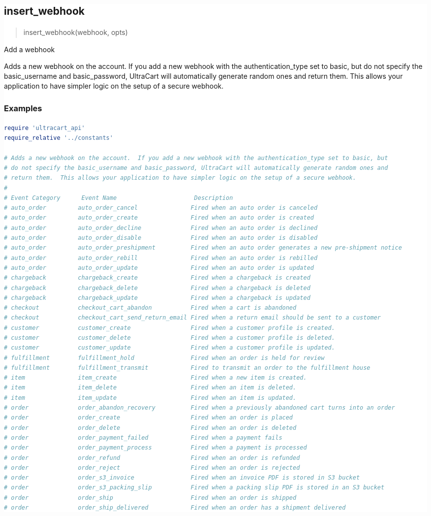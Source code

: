
## insert_webhook

> <WebhookResponse> insert_webhook(webhook, opts)

Add a webhook

Adds a new webhook on the account.  If you add a new webhook with the authentication_type set to basic, but do not specify the basic_username and basic_password, UltraCart will automatically generate random ones and return them.  This allows your application to have simpler logic on the setup of a secure webhook. 


### Examples

```ruby
require 'ultracart_api'
require_relative '../constants'

# Adds a new webhook on the account.  If you add a new webhook with the authentication_type set to basic, but
# do not specify the basic_username and basic_password, UltraCart will automatically generate random ones and
# return them.  This allows your application to have simpler logic on the setup of a secure webhook.
#
# Event Category      Event Name                      Description
# auto_order         auto_order_cancel               Fired when an auto order is canceled
# auto_order         auto_order_create               Fired when an auto order is created
# auto_order         auto_order_decline              Fired when an auto order is declined
# auto_order         auto_order_disable              Fired when an auto order is disabled
# auto_order         auto_order_preshipment          Fired when an auto order generates a new pre-shipment notice
# auto_order         auto_order_rebill               Fired when an auto order is rebilled
# auto_order         auto_order_update               Fired when an auto order is updated
# chargeback         chargeback_create               Fired when a chargeback is created
# chargeback         chargeback_delete               Fired when a chargeback is deleted
# chargeback         chargeback_update               Fired when a chargeback is updated
# checkout           checkout_cart_abandon           Fired when a cart is abandoned
# checkout           checkout_cart_send_return_email Fired when a return email should be sent to a customer
# customer           customer_create                 Fired when a customer profile is created.
# customer           customer_delete                 Fired when a customer profile is deleted.
# customer           customer_update                 Fired when a customer profile is updated.
# fulfillment        fulfillment_hold                Fired when an order is held for review
# fulfillment        fulfillment_transmit            Fired to transmit an order to the fulfillment house
# item               item_create                     Fired when a new item is created.
# item               item_delete                     Fired when an item is deleted.
# item               item_update                     Fired when an item is updated.
# order              order_abandon_recovery          Fired when a previously abandoned cart turns into an order
# order              order_create                    Fired when an order is placed
# order              order_delete                    Fired when an order is deleted
# order              order_payment_failed            Fired when a payment fails
# order              order_payment_process           Fired when a payment is processed
# order              order_refund                    Fired when an order is refunded
# order              order_reject                    Fired when an order is rejected
# order              order_s3_invoice                Fired when an invoice PDF is stored in S3 bucket
# order              order_s3_packing_slip           Fired when a packing slip PDF is stored in an S3 bucket
# order              order_ship                      Fired when an order is shipped
# order              order_ship_delivered            Fired when an order has a shipment delivered
```